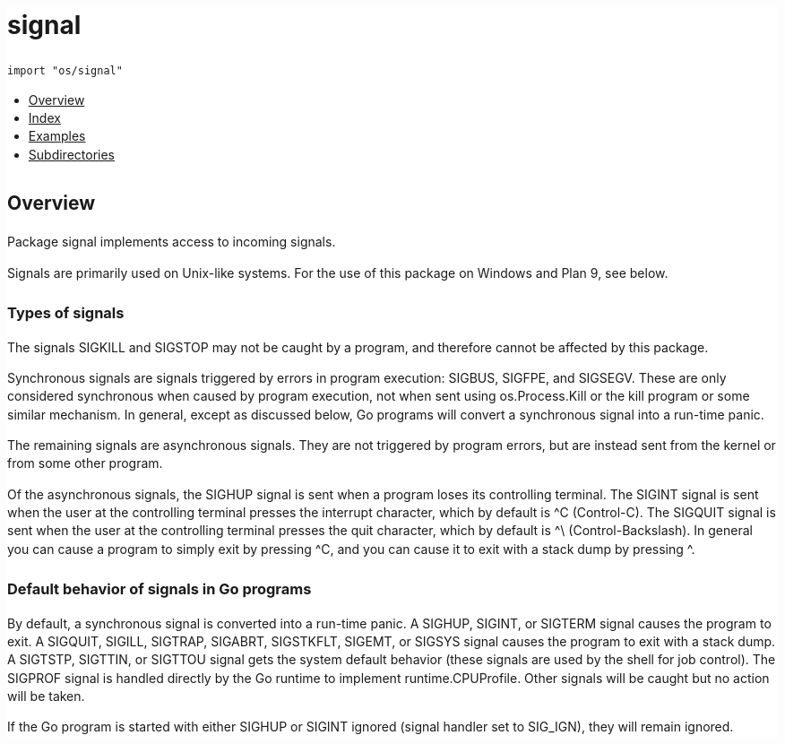 

# signal
`import "os/signal"`

* [Overview](#pkg-overview)
* [Index](#pkg-index)
* [Examples](#pkg-examples)
* [Subdirectories](#pkg-subdirectories)

## <a id="pkg-overview">Overview</a>
Package signal implements access to incoming signals.

Signals are primarily used on Unix-like systems. For the use of this
package on Windows and Plan 9, see below.

### Types of signals
The signals SIGKILL and SIGSTOP may not be caught by a program, and
therefore cannot be affected by this package.

Synchronous signals are signals triggered by errors in program
execution: SIGBUS, SIGFPE, and SIGSEGV. These are only considered
synchronous when caused by program execution, not when sent using
os.Process.Kill or the kill program or some similar mechanism. In
general, except as discussed below, Go programs will convert a
synchronous signal into a run-time panic.

The remaining signals are asynchronous signals. They are not
triggered by program errors, but are instead sent from the kernel or
from some other program.

Of the asynchronous signals, the SIGHUP signal is sent when a program
loses its controlling terminal. The SIGINT signal is sent when the
user at the controlling terminal presses the interrupt character,
which by default is ^C (Control-C). The SIGQUIT signal is sent when
the user at the controlling terminal presses the quit character, which
by default is ^\ (Control-Backslash). In general you can cause a
program to simply exit by pressing ^C, and you can cause it to exit
with a stack dump by pressing ^\.

### Default behavior of signals in Go programs
By default, a synchronous signal is converted into a run-time panic. A
SIGHUP, SIGINT, or SIGTERM signal causes the program to exit. A
SIGQUIT, SIGILL, SIGTRAP, SIGABRT, SIGSTKFLT, SIGEMT, or SIGSYS signal
causes the program to exit with a stack dump. A SIGTSTP, SIGTTIN, or
SIGTTOU signal gets the system default behavior (these signals are
used by the shell for job control). The SIGPROF signal is handled
directly by the Go runtime to implement runtime.CPUProfile. Other
signals will be caught but no action will be taken.

If the Go program is started with either SIGHUP or SIGINT ignored
(signal handler set to SIG_IGN), they will remain ignored.

